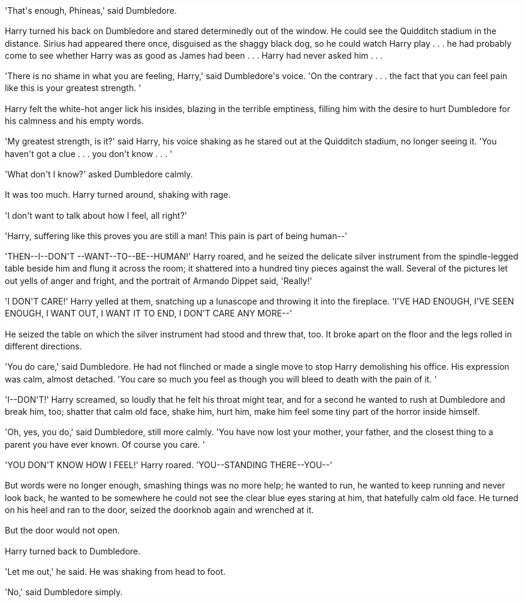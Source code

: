 'That's enough, Phineas,' said Dumbledore. 

Harry turned his back on Dumbledore and stared determinedly out of the window. He could see the Quidditch stadium in the distance. Sirius had appeared there once, disguised as the shaggy black dog, so he could watch Harry play . . . he had probably come to see whether Harry was as good as James had been . . . Harry had never asked him . . . 

'There is no shame in what you are feeling, Harry,' said Dumbledore's voice. 'On the contrary . . . the fact that you can feel pain like this is your greatest strength. '

Harry felt the white-hot anger lick his insides, blazing in the terrible emptiness, filling him with the desire to hurt Dumbledore for his calmness and his empty words. 

'My greatest strength, is it?' said Harry, his voice shaking as he stared out at the Quidditch stadium, no longer seeing it. 'You haven't got a clue . . . you don't know . . . '

'What don't I know?' asked Dumbledore calmly. 

It was too much. Harry turned around, shaking with rage. 

'I don't want to talk about how I feel, all right?'

'Harry, suffering like this proves you are still a man! This pain is part of being human--'

'THEN--I--DON'T --WANT--TO--BE--HUMAN!' Harry roared, and he seized the delicate silver instrument from the spindle-legged table beside him and flung it across the room; it shattered into a hundred tiny pieces against the wall. Several of the pictures let out yells of anger and fright, and the portrait of Armando Dippet said, 'Really!'

'I DON'T CARE!' Harry yelled at them, snatching up a lunascope and throwing it into the fireplace. 'I'VE HAD ENOUGH, I'VE SEEN ENOUGH, I WANT OUT, I WANT IT TO END, I DON'T CARE ANY MORE--'

He seized the table on which the silver instrument had stood and threw that, too. It broke apart on the floor and the legs rolled in different directions. 

'You do care,' said Dumbledore. He had not flinched or made a single move to stop Harry demolishing his office. His expression was calm, almost detached. 'You care so much you feel as though you will bleed to death with the pain of it. '

'I--DON'T!' Harry screamed, so loudly that he felt his throat might tear, and for a second he wanted to rush at Dumbledore and break him, too; shatter that calm old face, shake him, hurt him, make him feel some tiny part of the horror inside himself. 

'Oh, yes, you do,' said Dumbledore, still more calmly. 'You have now lost your mother, your father, and the closest thing to a parent you have ever known. Of course you care. '

'YOU DON'T KNOW HOW I FEEL!' Harry roared. 'YOU--STANDING THERE--YOU--'

But words were no longer enough, smashing things was no more help; he wanted to run, he wanted to keep running and never look back, he wanted to be somewhere he could not see the clear blue eyes staring at him, that hatefully calm old face. He turned on his heel and ran to the door, seized the doorknob again and wrenched at it. 

But the door would not open. 

Harry turned back to Dumbledore. 

'Let me out,' he said. He was shaking from head to foot. 

'No,' said Dumbledore simply. 
